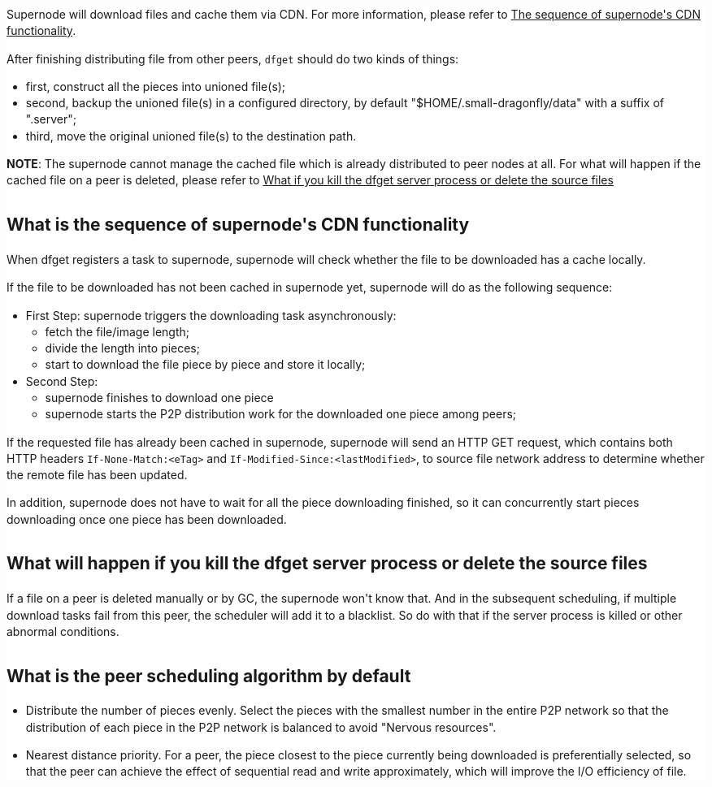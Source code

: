 Supernode will download files and cache them via CDN. For more information, please refer to [The sequence of supernode's CDN functionality](#what-is-the-sequence-of-supernode's-cdn-functionality).

After finishing distributing file from other peers, `dfget` should do two kinds of things:

- first, construct all the pieces into unioned file(s);
- second, backup the unioned file(s) in a configured directory, by default "$HOME/.small-dragonfly/data" with a suffix of ".server";
- third, move the original unioned file(s) to the destination path.

**NOTE**: The supernode cannot manage the cached file which is already distributed to peer nodes at all. For  what will happen if the cached file on a peer is deleted, please refer to [What if you kill the dfget server process or delete the source files](#what-if-you-kill-the-dfget-server-process-or-delete-the-source-files)

## What is the sequence of supernode's CDN functionality

When dfget registers a task to supernode, supernode will check whether the file to be downloaded has a cache locally.

If the file to be downloaded  has not been cached in supernode yet, supernode will do as the following sequence:

- First Step: supernode triggers the downloading task asynchronously:
  - fetch the file/image length;
  - divide the length into pieces;
  - start to download the file piece by piece and store it locally;
- Second Step:
  - supernode finishes to download one piece
  - supernode starts the P2P distribution work for the downloaded one piece among peers;

If the requested file has already been cached in supernode, supernode will send an HTTP GET request, which contains both HTTP headers `If-None-Match:<eTag>` and `If-Modified-Since:<lastModified>`, to source file network address to determine whether the remote file has been updated.

In addition, supernode does not have to wait for all the piece downloading finished, so it can concurrently start pieces downloading once one piece has been downloaded.

## What will happen  if you kill the dfget server process or delete the source files

If a file on a peer is deleted manually or by GC, the supernode won't know that. And in the subsequent scheduling, if multiple download tasks fail from this peer, the scheduler will add it to a blacklist. So do with that if the server process is killed or other abnormal conditions.

## What is the peer scheduling algorithm by default

- Distribute the number of pieces evenly. Select the pieces with the smallest number in the entire P2P network so that the distribution of each piece in the P2P network is balanced to avoid "Nervous resources".

- Nearest distance priority. For a peer, the piece closest to the piece currently being downloaded is preferentially selected, so that the peer can achieve the effect of sequential read and write approximately, which will improve the I/O efficiency of file.
